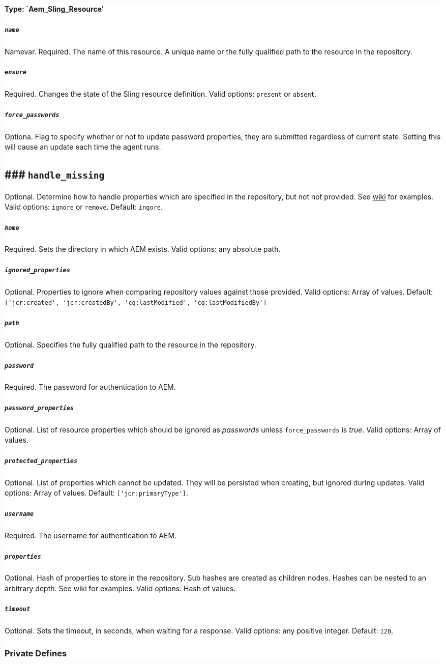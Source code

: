 #### Type: `Aem_Sling_Resource'

##### `name`
Namevar. Required. The name of this resource. A unique name or the fully qualified path to the resource in the repository.

##### `ensure`
Required. Changes the state of the Sling resource definition. Valid options: `present` or `absent`.

##### `force_passwords`
Optiona. Flag to specify whether or not to update password properties, they are submitted regardless of current state. Setting this will cause an update each time the agent runs.

## ### `handle_missing`
Optional. Determine how to handle properties which are specified in the repository, but not not provided. See [wiki][wiki] for examples. Valid options: `ignore` or `remove`. Default: `ingore`.

##### `home`
Required. Sets the directory in which AEM exists. Valid options: any absolute path.

##### `ignored_properties`
Optional. Properties to ignore when comparing repository values against those provided. Valid options: Array of values. Default: `['jcr:created', 'jcr:createdBy', 'cq:lastModified', 'cq:lastModifiedBy']`

##### `path`
Optional. Specifies the fully qualified path to the resource in the repository.

##### `password`
Required. The password for authentication to AEM.

##### `password_properties`
Optional. List of resource properties which should be ignored as _passwords_ unless `force_passwords` is _true_. Valid options: Array of values.

##### `protected_properties`
Optional. List of properties which cannot be updated. They will be persisted when creating, but ignored during updates. Valid options: Array of values. Default: `['jcr:primaryType']`.

##### `username`
Required. The username for authentication to AEM.

##### `properties`
Optional. Hash of properties to store in the repository. Sub hashes are created as children nodes. Hashes can be nested to an arbitrary depth. See [wiki][wiki] for examples. Valid options: Hash of values.

##### `timeout`
Optional. Sets the timeout, in seconds, when waiting for a response. Valid options: any positive integer. Default: `120`.

### Private Defines


[Module Description]: #module-description
[Setup]: #setup
[Setup Requirements]: #setup-requirements
[Beginning with AEM]: #beginning-with-aem
[Reference]: #reference
[Public Classes]: #public-classes
[Public Defines]: #public-defines
[Public Types]: #public-types
[Private Defines]: #private-defines
[Private Types]: #private-types
[Limitations]: #limitations
[Known Issues]: #known-issues
[Development]: #development
[wiki]: docs/README.md
[Adobe]: http://www.adobe.com
[Adobe Experience Manager]: http://www.adobe.com/marketing-cloud/enterprise-content-management.html
[Felix Configuration]: http://felix.apache.org/documentation/subprojects/apache-felix-config-admin.html
[Sling launchpad]: https://sling.apache.org/documentation/the-sling-engine/the-sling-launchpad.html
[Sling command-line-options]: https://sling.apache.org/documentation/the-sling-engine/the-sling-launchpad.html#command-line-options
[AEM Runmodes]: https://docs.adobe.com/docs/en/aem/6-1/deploy/configuring/configure-runmodes.html
[AEM Sample Content]: https://docs.adobe.com/docs/en/aem/6-1/deploy/configuring/configure-runmodes.html#Using%20samplecontent%20and%20nosamplecontent
[AEM Installation Runmodes]: https://docs.adobe.com/docs/en/aem/6-1/deploy/configuring/configure-runmodes.html#Installation%20Run%20Modes
[AEM Java Requirements]: https://docs.adobe.com/docs/en/aem/6-1/deploy/technical-requirements.html#Java%20Virtual%20Machines